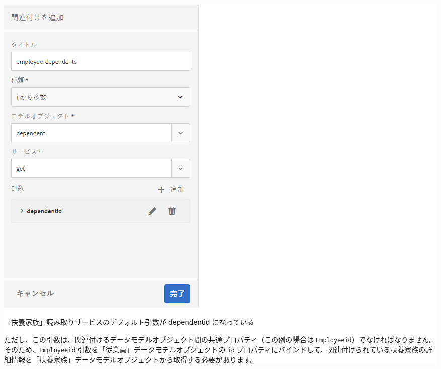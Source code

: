    ![add-association-example](assets/add-association-example.png)

   「扶養家族」読み取りサービスのデフォルト引数が dependentid になっている

   ただし、この引数は、関連付けるデータモデルオブジェクト間の共通プロパティ（この例の場合は `Employeeid`）でなければなりません。そのため、`Employeeid` 引数を「従業員」データモデルオブジェクトの `id` プロパティにバインドして、関連付けられている扶養家族の詳細情報を「扶養家族」データモデルオブジェクトから取得する必要があります。
